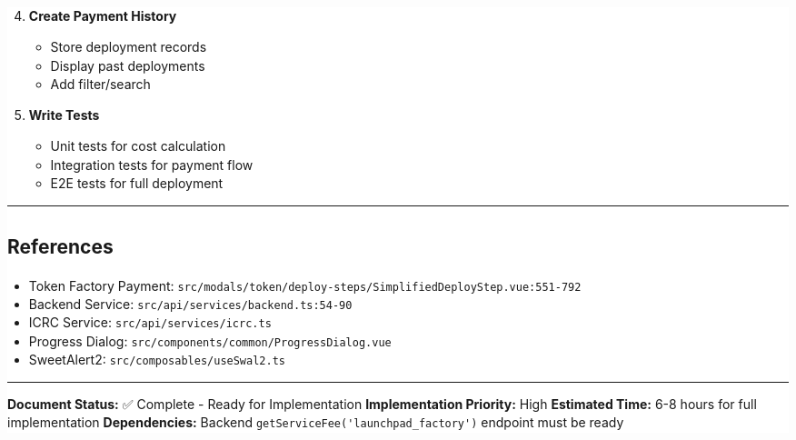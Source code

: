4. **Create Payment History**
   - Store deployment records
   - Display past deployments
   - Add filter/search

5. **Write Tests**
   - Unit tests for cost calculation
   - Integration tests for payment flow
   - E2E tests for full deployment

---

## References

- Token Factory Payment: `src/modals/token/deploy-steps/SimplifiedDeployStep.vue:551-792`
- Backend Service: `src/api/services/backend.ts:54-90`
- ICRC Service: `src/api/services/icrc.ts`
- Progress Dialog: `src/components/common/ProgressDialog.vue`
- SweetAlert2: `src/composables/useSwal2.ts`

---

**Document Status:** ✅ Complete - Ready for Implementation
**Implementation Priority:** High
**Estimated Time:** 6-8 hours for full implementation
**Dependencies:** Backend `getServiceFee('launchpad_factory')` endpoint must be ready

